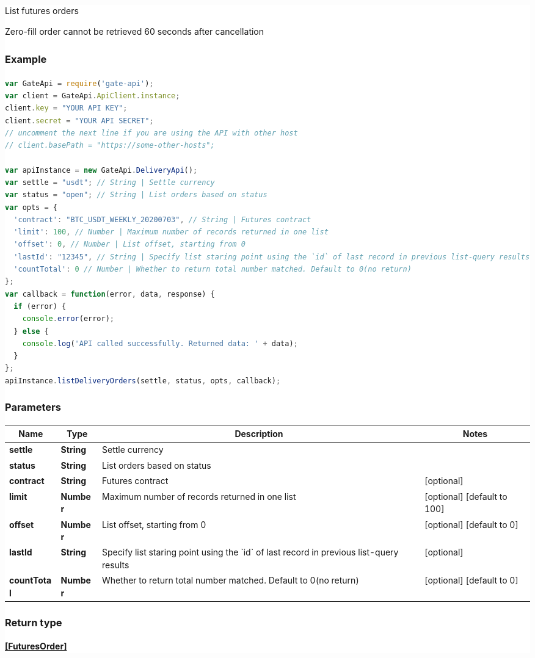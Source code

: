 List futures orders

Zero-fill order cannot be retrieved 60 seconds after cancellation

### Example
```javascript
var GateApi = require('gate-api');
var client = GateApi.ApiClient.instance;
client.key = "YOUR API KEY";
client.secret = "YOUR API SECRET";
// uncomment the next line if you are using the API with other host
// client.basePath = "https://some-other-hosts";

var apiInstance = new GateApi.DeliveryApi();
var settle = "usdt"; // String | Settle currency
var status = "open"; // String | List orders based on status
var opts = {
  'contract': "BTC_USDT_WEEKLY_20200703", // String | Futures contract
  'limit': 100, // Number | Maximum number of records returned in one list
  'offset': 0, // Number | List offset, starting from 0
  'lastId': "12345", // String | Specify list staring point using the `id` of last record in previous list-query results
  'countTotal': 0 // Number | Whether to return total number matched. Default to 0(no return)
};
var callback = function(error, data, response) {
  if (error) {
    console.error(error);
  } else {
    console.log('API called successfully. Returned data: ' + data);
  }
};
apiInstance.listDeliveryOrders(settle, status, opts, callback);
```

### Parameters

Name | Type | Description  | Notes
------------- | ------------- | ------------- | -------------
 **settle** | **String**| Settle currency | 
 **status** | **String**| List orders based on status | 
 **contract** | **String**| Futures contract | [optional] 
 **limit** | **Number**| Maximum number of records returned in one list | [optional] [default to 100]
 **offset** | **Number**| List offset, starting from 0 | [optional] [default to 0]
 **lastId** | **String**| Specify list staring point using the &#x60;id&#x60; of last record in previous list-query results | [optional] 
 **countTotal** | **Number**| Whether to return total number matched. Default to 0(no return) | [optional] [default to 0]

### Return type

[**[FuturesOrder]**](FuturesOrder.md)
